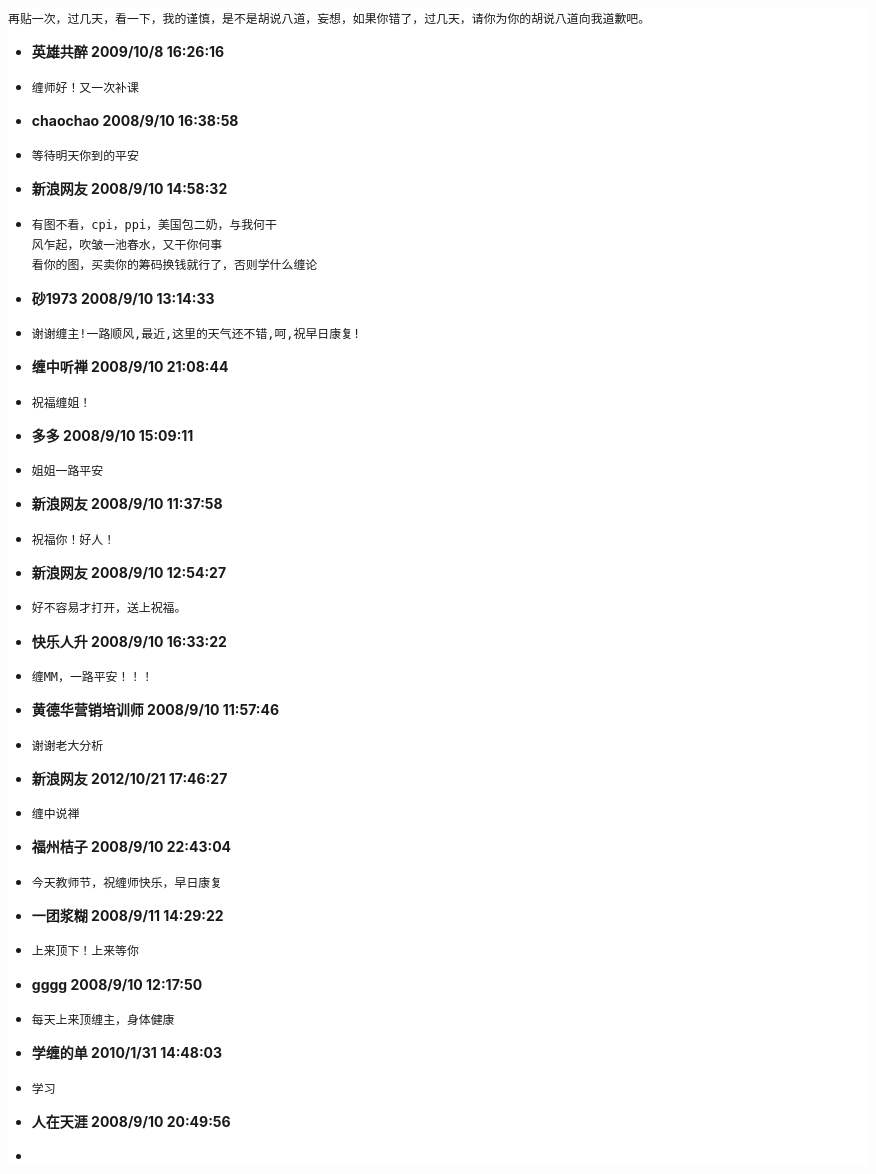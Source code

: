   ```
  再贴一次，过几天，看一下，我的谨慎，是不是胡说八道，妄想，如果你错了，过几天，请你为你的胡说八道向我道歉吧。
  ```
- **英雄共醉 2009/10/8 16:26:16**
- ```
  缠师好！又一次补课
  ```
- **chaochao 2008/9/10 16:38:58**
- ```
  等待明天你到的平安
  ```
- **新浪网友 2008/9/10 14:58:32**
- ```
  有图不看，cpi，ppi，美国包二奶，与我何干
  风乍起，吹皱一池春水，又干你何事
  看你的图，买卖你的筹码换钱就行了，否则学什么缠论
  ```
- **砂1973 2008/9/10 13:14:33**
- ```
  谢谢缠主!一路顺风,最近,这里的天气还不错,呵,祝早日康复!
  ```
- **缠中听禅 2008/9/10 21:08:44**
- ```
  祝福缠姐！
  ```
- **多多 2008/9/10 15:09:11**
- ```
  姐姐一路平安
  ```
- **新浪网友 2008/9/10 11:37:58**
- ```
  祝福你！好人！
  ```
- **新浪网友 2008/9/10 12:54:27**
- ```
  好不容易才打开，送上祝福。
  ```
- **快乐人升 2008/9/10 16:33:22**
- ```
  缠MM，一路平安！！！
  ```
- **黄德华营销培训师 2008/9/10 11:57:46**
- ```
  谢谢老大分析
  ```
- **新浪网友 2012/10/21 17:46:27**
- ```
  缠中说禅
  ```
- **福州桔子 2008/9/10 22:43:04**
- ```
  今天教师节，祝缠师快乐，早日康复
  ```
- **一团浆糊 2008/9/11 14:29:22**
- ```
  上来顶下！上来等你
  ```
- **gggg 2008/9/10 12:17:50**
- ```
  每天上来顶缠主，身体健康
  ```
- **学缠的单 2010/1/31 14:48:03**
- ```
  学习
  ```
- **人在天涯 2008/9/10 20:49:56**
- ```
  ```